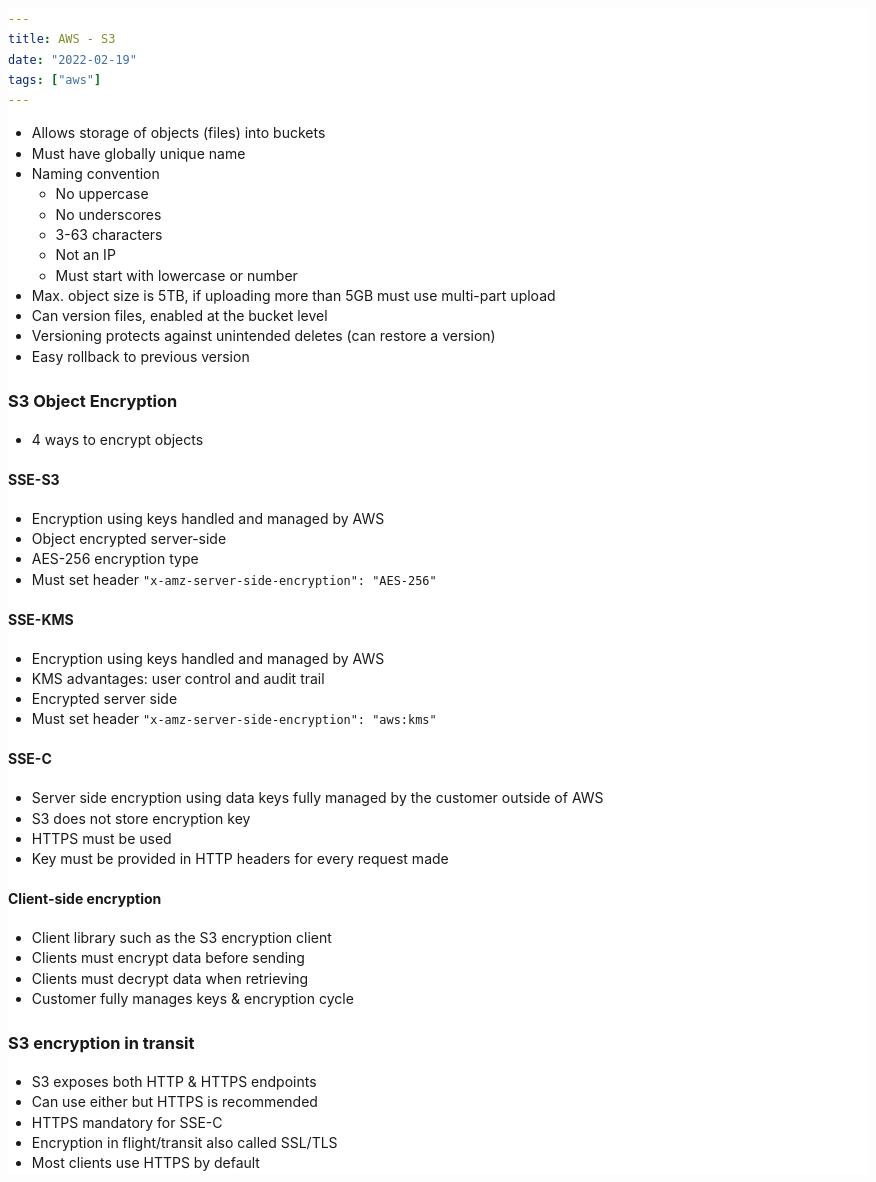 ```yaml
---
title: AWS - S3
date: "2022-02-19"
tags: ["aws"]
---
```

- Allows storage of objects (files) into buckets
- Must have globally unique name
- Naming convention
    - No uppercase
    - No underscores
    - 3-63 characters
    - Not an IP
    - Must start with lowercase or number
- Max. object size is 5TB, if uploading more than 5GB must use multi-part upload
- Can version files, enabled at the bucket level
- Versioning protects against unintended deletes (can restore a version)
- Easy rollback to previous version

### S3 Object Encryption
- 4 ways to encrypt objects
#### SSE-S3
- Encryption using keys handled and managed by AWS
- Object encrypted server-side
- AES-256 encryption type
- Must set header `"x-amz-server-side-encryption": "AES-256"`
#### SSE-KMS
- Encryption using keys handled and managed by AWS
- KMS advantages: user control and audit trail
- Encrypted server side
- Must set header `"x-amz-server-side-encryption": "aws:kms"`
#### SSE-C
- Server side encryption using data keys fully managed by the customer outside of AWS
- S3 does not store encryption key
- HTTPS must be used
- Key must be provided in HTTP headers for every request made
#### Client-side encryption
- Client library such as the S3 encryption client
- Clients must encrypt data before sending
- Clients must decrypt data when retrieving
- Customer fully manages keys & encryption cycle

### S3 encryption in transit
- S3 exposes both HTTP & HTTPS endpoints
- Can use either but HTTPS is recommended
- HTTPS mandatory for SSE-C
- Encryption in flight/transit also called SSL/TLS
- Most clients use HTTPS by default
